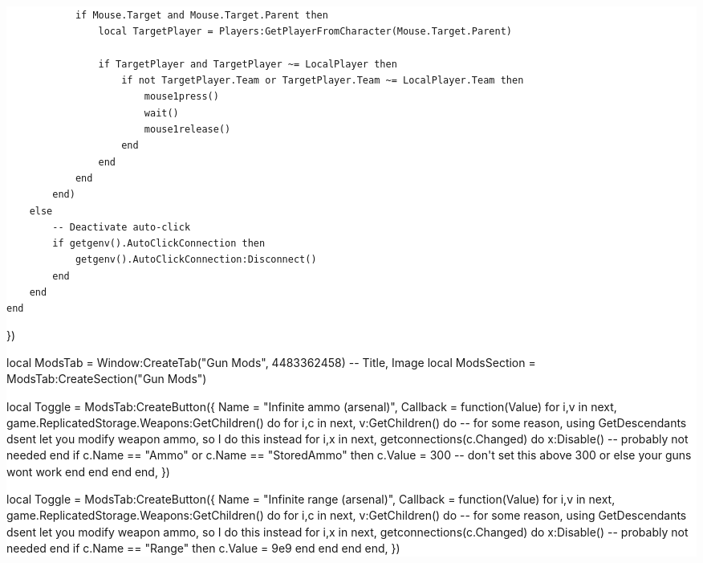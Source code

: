                 if Mouse.Target and Mouse.Target.Parent then
                    local TargetPlayer = Players:GetPlayerFromCharacter(Mouse.Target.Parent)
                    
                    if TargetPlayer and TargetPlayer ~= LocalPlayer then
                        if not TargetPlayer.Team or TargetPlayer.Team ~= LocalPlayer.Team then
                            mouse1press()
                            wait()
                            mouse1release()
                        end
                    end
                end
            end)
        else
            -- Deactivate auto-click
            if getgenv().AutoClickConnection then
                getgenv().AutoClickConnection:Disconnect()
            end
        end
    end
})

local ModsTab = Window:CreateTab("Gun Mods", 4483362458) -- Title, Image
local ModsSection = ModsTab:CreateSection("Gun Mods")

local Toggle = ModsTab:CreateButton({
    Name = "Infinite ammo (arsenal)",
    Callback = function(Value)
for i,v in next, game.ReplicatedStorage.Weapons:GetChildren() do
for i,c in next, v:GetChildren() do -- for some reason, using GetDescendants dsent let you modify weapon ammo, so I do this instead
for i,x in next, getconnections(c.Changed) do
x:Disable() -- probably not needed
end
if c.Name == "Ammo" or c.Name == "StoredAmmo" then
c.Value = 300 -- don't set this above 300 or else your guns wont work
end
end
end
    end,
})

local Toggle = ModsTab:CreateButton({
    Name = "Infinite range (arsenal)",
    Callback = function(Value)
for i,v in next, game.ReplicatedStorage.Weapons:GetChildren() do
for i,c in next, v:GetChildren() do -- for some reason, using GetDescendants dsent let you modify weapon ammo, so I do this instead
for i,x in next, getconnections(c.Changed) do
x:Disable() -- probably not needed
end
if c.Name == "Range" then
c.Value = 9e9
end
end
end
    end,
})
